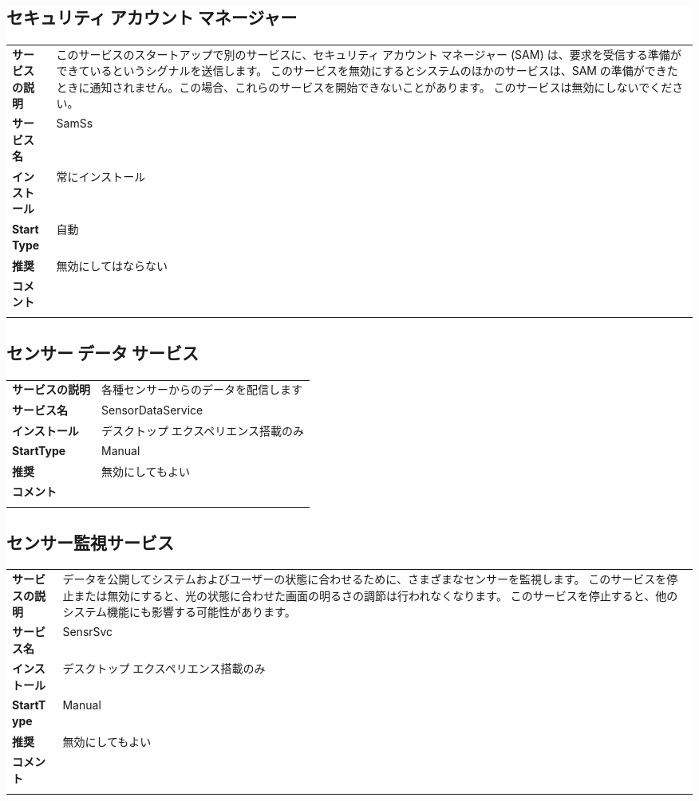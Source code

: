 

## <a name="security-accounts-manager"></a>セキュリティ アカウント マネージャー            

| | |           
|---|---|       
|   **サービスの説明** |   このサービスのスタートアップで別のサービスに、セキュリティ アカウント マネージャー (SAM) は、要求を受信する準備ができているというシグナルを送信します。  このサービスを無効にするとシステムのほかのサービスは、SAM の準備ができたときに通知されません。この場合、これらのサービスを開始できないことがあります。 このサービスは無効にしないでください。
|   **サービス名**    |   SamSs
|   **インストール**    |   常にインストール
|   **StartType**   |   自動
|   **推奨**  | 無効にしてはならない
|   **コメント**    |   
|||         



## <a name="sensor-data-service"></a>センサー データ サービス  

| | |           
|---|---|   
|   **サービスの説明** |   各種センサーからのデータを配信します
|   **サービス名**    |   SensorDataService
|   **インストール**    |   デスクトップ エクスペリエンス搭載のみ
|   **StartType**   |   Manual
|   **推奨**  |   無効にしてもよい
|   **コメント**    |   
|||         



## <a name="sensor-monitoring-service"></a>センサー監視サービス            

| | |           
|---|---|       
|   **サービスの説明** |   データを公開してシステムおよびユーザーの状態に合わせるために、さまざまなセンサーを監視します。  このサービスを停止または無効にすると、光の状態に合わせた画面の明るさの調節は行われなくなります。 このサービスを停止すると、他のシステム機能にも影響する可能性があります。
|   **サービス名**    |   SensrSvc
|   **インストール**    |   デスクトップ エクスペリエンス搭載のみ
|   **StartType**   |   Manual
|   **推奨**  |   無効にしてもよい
|   **コメント**    |   
|||         
